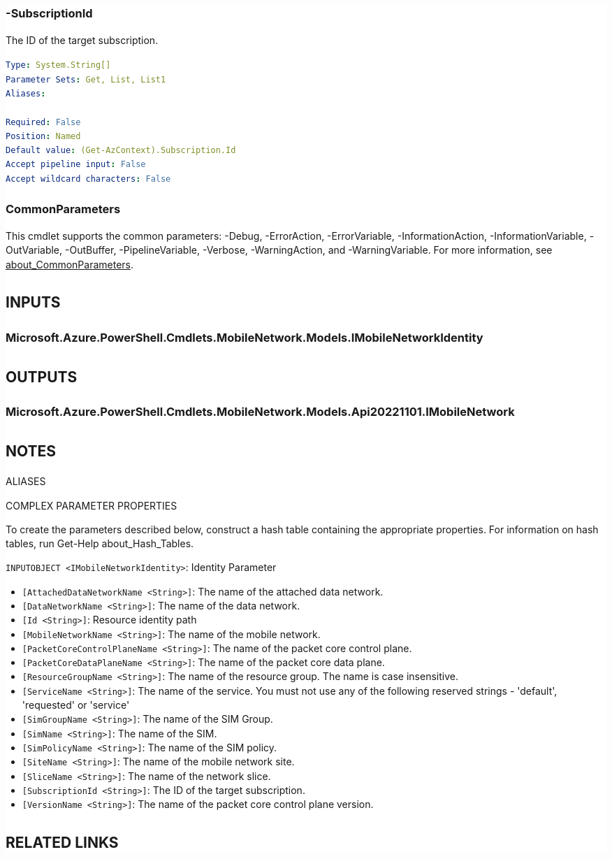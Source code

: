 ### -SubscriptionId
The ID of the target subscription.

```yaml
Type: System.String[]
Parameter Sets: Get, List, List1
Aliases:

Required: False
Position: Named
Default value: (Get-AzContext).Subscription.Id
Accept pipeline input: False
Accept wildcard characters: False
```

### CommonParameters
This cmdlet supports the common parameters: -Debug, -ErrorAction, -ErrorVariable, -InformationAction, -InformationVariable, -OutVariable, -OutBuffer, -PipelineVariable, -Verbose, -WarningAction, and -WarningVariable. For more information, see [about_CommonParameters](http://go.microsoft.com/fwlink/?LinkID=113216).

## INPUTS

### Microsoft.Azure.PowerShell.Cmdlets.MobileNetwork.Models.IMobileNetworkIdentity

## OUTPUTS

### Microsoft.Azure.PowerShell.Cmdlets.MobileNetwork.Models.Api20221101.IMobileNetwork

## NOTES

ALIASES

COMPLEX PARAMETER PROPERTIES

To create the parameters described below, construct a hash table containing the appropriate properties. For information on hash tables, run Get-Help about_Hash_Tables.


`INPUTOBJECT <IMobileNetworkIdentity>`: Identity Parameter
  - `[AttachedDataNetworkName <String>]`: The name of the attached data network.
  - `[DataNetworkName <String>]`: The name of the data network.
  - `[Id <String>]`: Resource identity path
  - `[MobileNetworkName <String>]`: The name of the mobile network.
  - `[PacketCoreControlPlaneName <String>]`: The name of the packet core control plane.
  - `[PacketCoreDataPlaneName <String>]`: The name of the packet core data plane.
  - `[ResourceGroupName <String>]`: The name of the resource group. The name is case insensitive.
  - `[ServiceName <String>]`: The name of the service. You must not use any of the following reserved strings - 'default', 'requested' or 'service'
  - `[SimGroupName <String>]`: The name of the SIM Group.
  - `[SimName <String>]`: The name of the SIM.
  - `[SimPolicyName <String>]`: The name of the SIM policy.
  - `[SiteName <String>]`: The name of the mobile network site.
  - `[SliceName <String>]`: The name of the network slice.
  - `[SubscriptionId <String>]`: The ID of the target subscription.
  - `[VersionName <String>]`: The name of the packet core control plane version.

## RELATED LINKS

